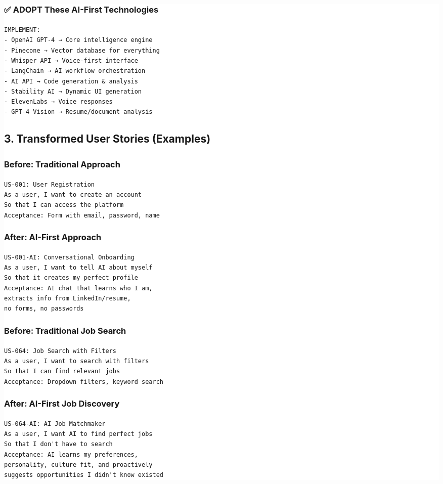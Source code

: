 ### ✅ ADOPT These AI-First Technologies
```
IMPLEMENT:
- OpenAI GPT-4 → Core intelligence engine
- Pinecone → Vector database for everything
- Whisper API → Voice-first interface
- LangChain → AI workflow orchestration
- AI API → Code generation & analysis
- Stability AI → Dynamic UI generation
- ElevenLabs → Voice responses
- GPT-4 Vision → Resume/document analysis
```

## 3. Transformed User Stories (Examples)

### Before: Traditional Approach
```
US-001: User Registration
As a user, I want to create an account
So that I can access the platform
Acceptance: Form with email, password, name
```

### After: AI-First Approach
```
US-001-AI: Conversational Onboarding
As a user, I want to tell AI about myself
So that it creates my perfect profile
Acceptance: AI chat that learns who I am, 
extracts info from LinkedIn/resume, 
no forms, no passwords
```

### Before: Traditional Job Search
```
US-064: Job Search with Filters
As a user, I want to search with filters
So that I can find relevant jobs
Acceptance: Dropdown filters, keyword search
```

### After: AI-First Job Discovery
```
US-064-AI: AI Job Matchmaker
As a user, I want AI to find perfect jobs
So that I don't have to search
Acceptance: AI learns my preferences,
personality, culture fit, and proactively
suggests opportunities I didn't know existed
```
